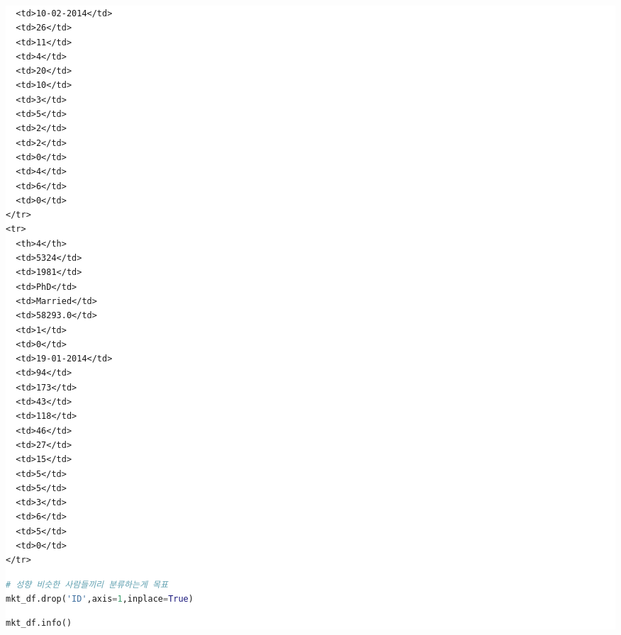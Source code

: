       <td>10-02-2014</td>
      <td>26</td>
      <td>11</td>
      <td>4</td>
      <td>20</td>
      <td>10</td>
      <td>3</td>
      <td>5</td>
      <td>2</td>
      <td>2</td>
      <td>0</td>
      <td>4</td>
      <td>6</td>
      <td>0</td>
    </tr>
    <tr>
      <th>4</th>
      <td>5324</td>
      <td>1981</td>
      <td>PhD</td>
      <td>Married</td>
      <td>58293.0</td>
      <td>1</td>
      <td>0</td>
      <td>19-01-2014</td>
      <td>94</td>
      <td>173</td>
      <td>43</td>
      <td>118</td>
      <td>46</td>
      <td>27</td>
      <td>15</td>
      <td>5</td>
      <td>5</td>
      <td>3</td>
      <td>6</td>
      <td>5</td>
      <td>0</td>
    </tr>
  </tbody>
</table>
</div>




```python
# 성향 비슷한 사람들끼리 분류하는게 목표
mkt_df.drop('ID',axis=1,inplace=True)
```


```python
mkt_df.info()
```
